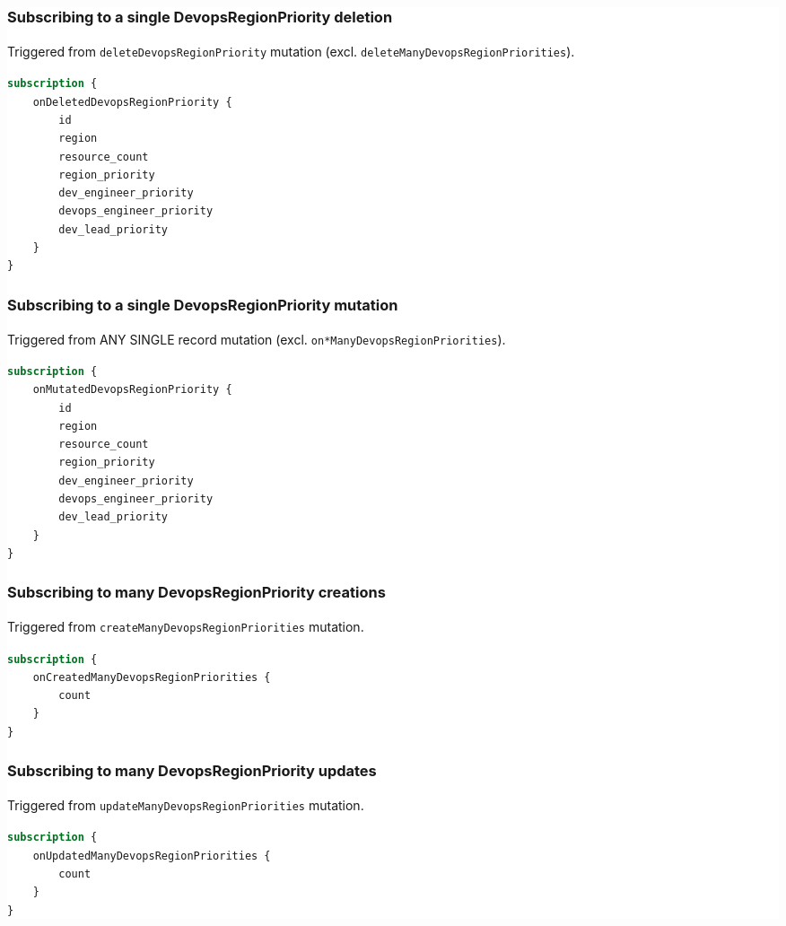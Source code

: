 ### Subscribing to a single DevopsRegionPriority deletion

Triggered from `deleteDevopsRegionPriority` mutation (excl. `deleteManyDevopsRegionPriorities`).

```graphql
subscription {
    onDeletedDevopsRegionPriority {
        id
        region
        resource_count
        region_priority
        dev_engineer_priority
        devops_engineer_priority
        dev_lead_priority
    }
}
```

### Subscribing to a single DevopsRegionPriority mutation

Triggered from ANY SINGLE record mutation (excl. `on*ManyDevopsRegionPriorities`).

```graphql
subscription {
    onMutatedDevopsRegionPriority {
        id
        region
        resource_count
        region_priority
        dev_engineer_priority
        devops_engineer_priority
        dev_lead_priority
    }
}
```

### Subscribing to many DevopsRegionPriority creations

Triggered from `createManyDevopsRegionPriorities` mutation.

```graphql
subscription {
    onCreatedManyDevopsRegionPriorities {
        count
    }
}
```

### Subscribing to many DevopsRegionPriority updates

Triggered from `updateManyDevopsRegionPriorities` mutation.

```graphql
subscription {
    onUpdatedManyDevopsRegionPriorities {
        count
    }
}
```
